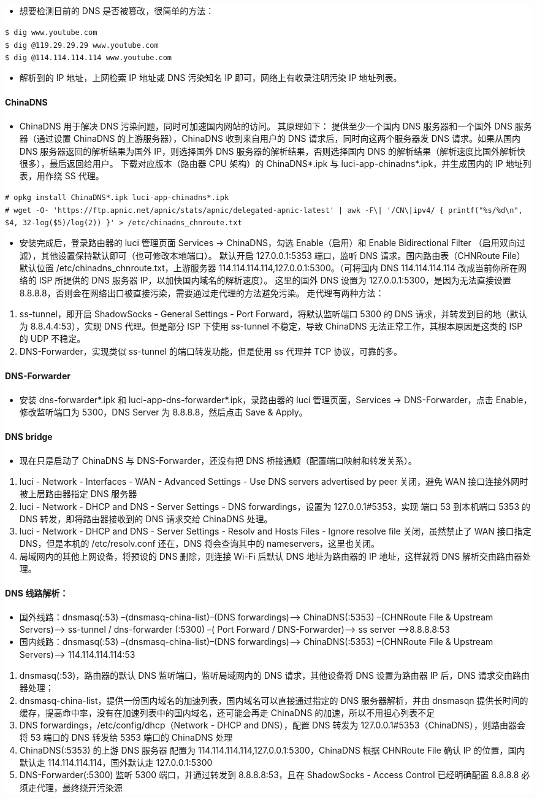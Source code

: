 * 想要检测目前的 DNS 是否被篡改，很简单的方法：
```
$ dig www.youtube.com
$ dig @119.29.29.29 www.youtube.com
$ dig @114.114.114.114 www.youtube.com
```
* 解析到的 IP 地址，上网检索 IP 地址或 DNS 污染知名 IP 即可，网络上有收录注明污染 IP 地址列表。

#### ChinaDNS
* ChinaDNS 用于解决 DNS 污染问题，同时可加速国内网站的访问。
其原理如下：
提供至少一个国内 DNS 服务器和一个国外 DNS 服务器（通过设置 ChinaDNS 的上游服务器），ChinaDNS 收到来自用户的 DNS 请求后，同时向这两个服务器发 DNS 请求。如果从国内 DNS 服务器返回的解析结果为国外 IP，则选择国外 DNS 服务器的解析结果，否则选择国内 DNS 的解析结果（解析速度比国外解析快很多），最后返回给用户。
下载对应版本（路由器 CPU 架构）的 ChinaDNS*.ipk 与 luci-app-chinadns*.ipk，并生成国内的 IP 地址列表，用作绕 SS 代理。

```
# opkg install ChinaDNS*.ipk luci-app-chinadns*.ipk
# wget -O- 'https://ftp.apnic.net/apnic/stats/apnic/delegated-apnic-latest' | awk -F\| '/CN\|ipv4/ { printf("%s/%d\n", $4, 32-log($5)/log(2)) }' > /etc/chinadns_chnroute.txt
```

* 安装完成后，登录路由器的 luci 管理页面 Services -> ChinaDNS，勾选 Enable（启用）和 Enable Bidirectional Filter （启用双向过滤），其他设置保持默认即可（也可修改本地端口）。
默认开启 127.0.0.1:5353 端口，监听 DNS 请求。国内路由表（CHNRoute File）默认位置 /etc/chinadns_chnroute.txt，上游服务器 114.114.114.114,127.0.0.1:5300。（可将国内 DNS 114.114.114.114 改成当前你所在网络的 ISP 所提供的 DNS 服务器 IP，以加快国内域名的解析速度）。
这里的国外 DNS 设置为 127.0.0.1:5300，是因为无法直接设置 8.8.8.8，否则会在网络出口被直接污染，需要通过走代理的方法避免污染。
走代理有两种方法：
1. ss-tunnel，即开启 ShadowSocks - General Settings - Port Forward，将默认监听端口 5300 的 DNS 请求，并转发到目的地（默认为 8.8.4.4:53），实现 DNS 代理。但是部分 ISP 下使用 ss-tunnel 不稳定，导致 ChinaDNS 无法正常工作，其根本原因是这类的 ISP 的 UDP 不稳定。
2. DNS-Forwarder，实现类似 ss-tunnel 的端口转发功能，但是使用 ss 代理并 TCP 协议，可靠的多。

#### DNS-Forwarder
* 安装 dns-forwarder*.ipk 和 luci-app-dns-forwarder*.ipk，录路由器的 luci 管理页面，Services -> DNS-Forwarder，点击 Enable，修改监听端口为 5300，DNS Server 为 8.8.8.8，然后点击 Save & Apply。

#### DNS bridge
* 现在只是启动了 ChinaDNS 与 DNS-Forwarder，还没有把 DNS 桥接通顺（配置端口映射和转发关系）。
1. luci - Network - Interfaces - WAN - Advanced Settings - Use DNS servers advertised by peer 关闭，避免 WAN 接口连接外网时被上层路由器指定 DNS 服务器
2. luci - Network - DHCP and DNS - Server Settings - DNS forwardings，设置为 127.0.0.1#5353，实现 端口 53 到本机端口 5353 的 DNS 转发，即将路由器接收到的 DNS 请求交给 ChinaDNS 处理。
3. luci - Network - DHCP and DNS - Server Settings - Resolv and Hosts Files - Ignore resolve file 关闭，虽然禁止了 WAN 接口指定 DNS，但是本机的 /etc/resolv.conf 还在，DNS 将会查询其中的 nameservers，这里也关闭。
4. 局域网内的其他上网设备，将预设的 DNS 删除，则连接 Wi-Fi 后默认 DNS 地址为路由器的 IP 地址，这样就将 DNS 解析交由路由器处理。

#### DNS 线路解析：
* 国外线路：dnsmasq(:53) –(dnsmasq-china-list)–(DNS forwardings)–> ChinaDNS(:5353) –(CHNRoute File & Upstream Servers)–> ss-tunnel / dns-forwarder (:5300) –( Port Forward / DNS-Forwarder)–> ss server –>8.8.8.8:53
* 国内线路：dnsmasq(:53) –(dnsmasq-china-list)–(DNS forwardings)–> ChinaDNS(:5353) –(CHNRoute File & Upstream Servers)–> 114.114.114.114:53

1. dnsmasq(:53)，路由器的默认 DNS 监听端口，监听局域网内的 DNS 请求，其他设备将 DNS 设置为路由器 IP 后，DNS 请求交由路由器处理；
2. dnsmasq-china-list，提供一份国内域名的加速列表，国内域名可以直接通过指定的 DNS 服务器解析，并由 dnsmasqn 提供长时间的缓存，提高命中率，没有在加速列表中的国内域名，还可能会再走 ChinaDNS 的加速，所以不用担心列表不足
3. DNS forwardings，/etc/config/dhcp（Network - DHCP and DNS），配置 DNS 转发为 127.0.0.1#5353（ChinaDNS），则路由器会将 53 端口的 DNS 转发给 5353 端口的 ChinaDNS 处理
4. ChinaDNS(:5353) 的上游 DNS 服务器 配置为 114.114.114.114,127.0.0.1:5300，ChinaDNS 根据 CHNRoute File 确认 IP 的位置，国内默认走 114.114.114.114，国外默认走 127.0.0.1:5300
5. DNS-Forwarder(:5300) 监听 5300 端口，并通过转发到 8.8.8.8:53，且在 ShadowSocks - Access Control 已经明确配置 8.8.8.8 必须走代理，最终绕开污染源
